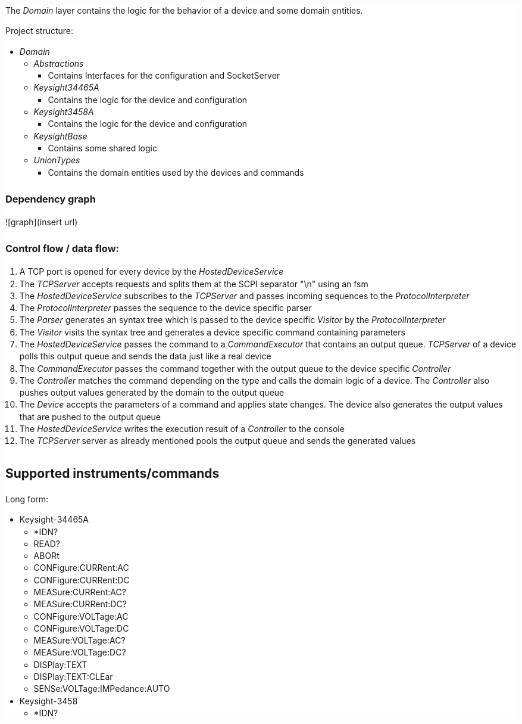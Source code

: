 The *Domain* layer contains the logic for the behavior of a device and some domain entities.

Project structure:

- *Domain*
  - *Abstractions*
    - Contains Interfaces for the configuration and SocketServer
  - *Keysight34465A*
    - Contains the logic for the device and configuration
  - *Keysight3458A*
    - Contains the logic for the device and configuration
  - *KeysightBase*
    - Contains some shared logic
  - *UnionTypes*
    - Contains the domain entities used by the devices and commands

### Dependency graph

![graph](insert url)

### Control flow / data flow:

1. A TCP port is opened for every device by the *HostedDeviceService*
2. The *TCPServer* accepts requests and splits them at the SCPI separator "\n" using an fsm
3. The *HostedDeviceService* subscribes to the *TCPServer* and passes incoming sequences to the *ProtocolInterpreter*
4. The *ProtocolInterpreter* passes the sequence to the device specific parser
5. The *Parser* generates an syntax tree which is passed to the device specific *Visitor* by the *ProtocolInterpreter*
6. The *Visitor* visits the syntax tree and generates a device specific command containing parameters
7. The *HostedDeviceService* passes the command to a *CommandExecutor* that contains an output queue. *TCPServer* of a device polls this output queue and sends the data just like a real device
8. The *CommandExecutor* passes the command together with the output queue to the device specific *Controller*
9. The *Controller* matches the command depending on the type and calls the domain logic of a device. The *Controller* also pushes output values generated by the domain to the output queue
10. The *Device* accepts the parameters of a command and applies state changes. The device also generates the output values that are pushed to the output queue
11. The *HostedDeviceService* writes the execution result of a *Controller* to the console
12. The *TCPServer* server as already mentioned pools the output queue and sends the generated values

## Supported instruments/commands

Long form:

- Keysight-34465A
  - *IDN?
  - READ?
  - ABORt
  - CONFigure:CURRent:AC
  - CONFigure:CURRent:DC
  - MEASure:CURRent:AC?
  - MEASure:CURRent:DC?
  - CONFigure:VOLTage:AC
  - CONFigure:VOLTage:DC
  - MEASure:VOLTage:AC?
  - MEASure:VOLTage:DC?
  - DISPlay:TEXT
  - DISPlay:TEXT:CLEar
  - SENSe:VOLTage:IMPedance:AUTO
- Keysight-3458
  - *IDN?